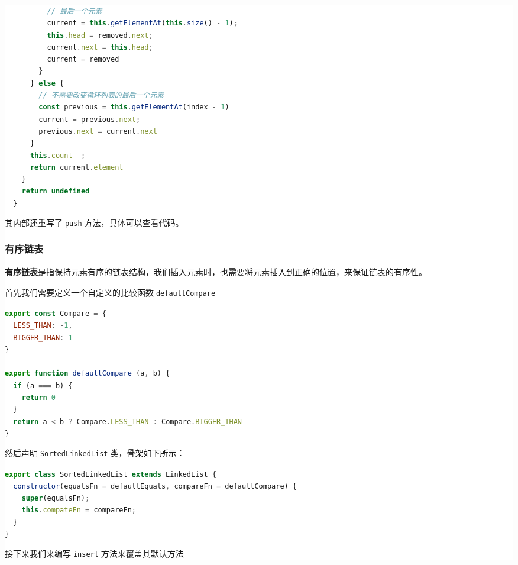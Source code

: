 ```js
          // 最后一个元素
          current = this.getElementAt(this.size() - 1);
          this.head = removed.next;
          current.next = this.head;
          current = removed
        }
      } else {
        // 不需要改变循环列表的最后一个元素
        const previous = this.getElementAt(index - 1)
        current = previous.next;
        previous.next = current.next
      }
      this.count--;
      return current.element
    }
    return undefined
  }
```

其内部还重写了 `push` 方法，具体可以[查看代码](https://github.com/recoveryMonster/vuepress-blog/tree/master/datastructure-algorithms/LinkedList/CircularLinkedList.mjs)。

### 有序链表

**有序链表**是指保持元素有序的链表结构，我们插入元素时，也需要将元素插入到正确的位置，来保证链表的有序性。

首先我们需要定义一个自定义的比较函数 `defaultCompare`

```js
export const Compare = {
  LESS_THAN: -1,
  BIGGER_THAN: 1
}

export function defaultCompare (a, b) {
  if (a === b) {
    return 0
  }
  return a < b ? Compare.LESS_THAN : Compare.BIGGER_THAN
}
```

然后声明 `SortedLinkedList` 类，骨架如下所示：

```js
export class SortedLinkedList extends LinkedList {
  constructor(equalsFn = defaultEquals, compareFn = defaultCompare) {
    super(equalsFn);
    this.compateFn = compareFn;
  }
}
```

接下来我们来编写 `insert` 方法来覆盖其默认方法
